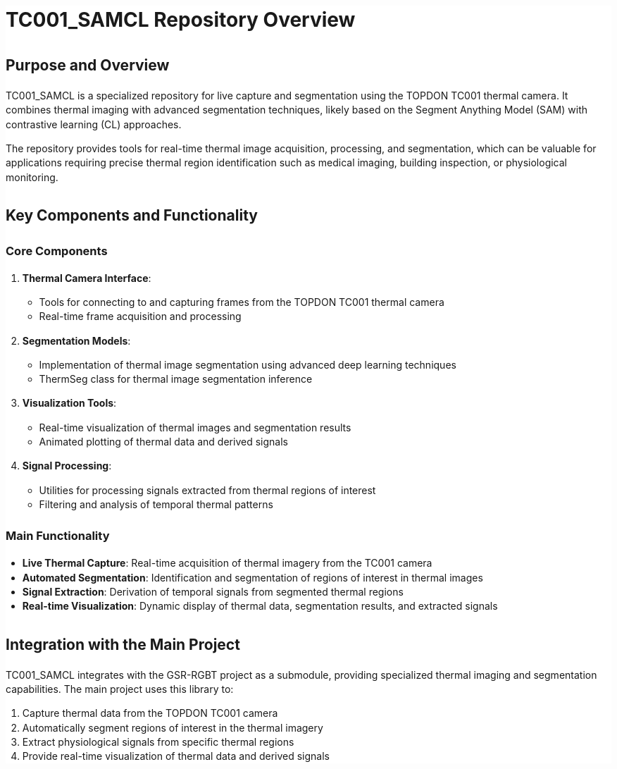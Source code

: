 # TC001_SAMCL Repository Overview

## Purpose and Overview

TC001_SAMCL is a specialized repository for live capture and segmentation using the TOPDON TC001 thermal camera. It combines thermal imaging with advanced segmentation techniques, likely based on the Segment Anything Model (SAM) with contrastive learning (CL) approaches.

The repository provides tools for real-time thermal image acquisition, processing, and segmentation, which can be valuable for applications requiring precise thermal region identification such as medical imaging, building inspection, or physiological monitoring.

## Key Components and Functionality

### Core Components

1. **Thermal Camera Interface**: 
   - Tools for connecting to and capturing frames from the TOPDON TC001 thermal camera
   - Real-time frame acquisition and processing

2. **Segmentation Models**:
   - Implementation of thermal image segmentation using advanced deep learning techniques
   - ThermSeg class for thermal image segmentation inference

3. **Visualization Tools**:
   - Real-time visualization of thermal images and segmentation results
   - Animated plotting of thermal data and derived signals

4. **Signal Processing**:
   - Utilities for processing signals extracted from thermal regions of interest
   - Filtering and analysis of temporal thermal patterns

### Main Functionality

- **Live Thermal Capture**: Real-time acquisition of thermal imagery from the TC001 camera
- **Automated Segmentation**: Identification and segmentation of regions of interest in thermal images
- **Signal Extraction**: Derivation of temporal signals from segmented thermal regions
- **Real-time Visualization**: Dynamic display of thermal data, segmentation results, and extracted signals

## Integration with the Main Project

TC001_SAMCL integrates with the GSR-RGBT project as a submodule, providing specialized thermal imaging and segmentation capabilities. The main project uses this library to:

1. Capture thermal data from the TOPDON TC001 camera
2. Automatically segment regions of interest in the thermal imagery
3. Extract physiological signals from specific thermal regions
4. Provide real-time visualization of thermal data and derived signals
